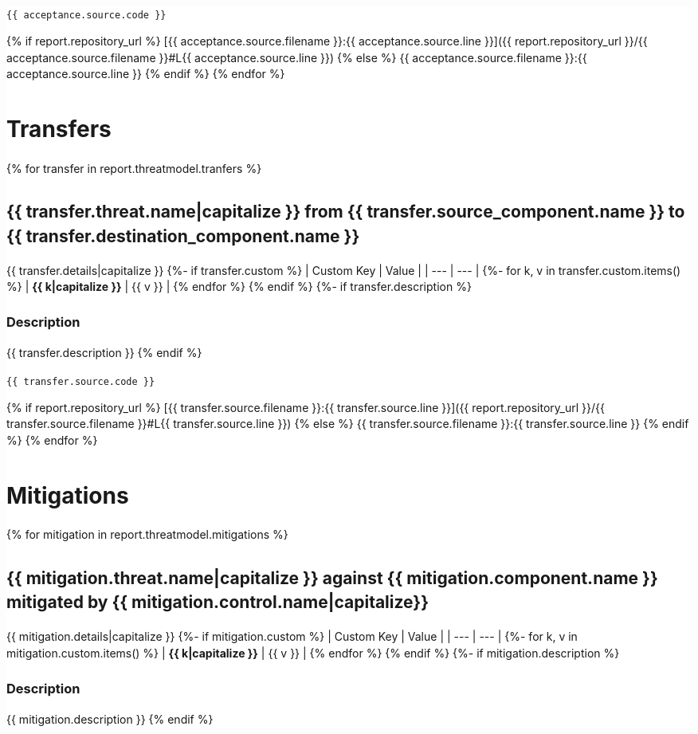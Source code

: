 ```
{{ acceptance.source.code }}
```
{% if report.repository_url %}
[{{ acceptance.source.filename }}:{{ acceptance.source.line }}]({{ report.repository_url }}/{{ acceptance.source.filename }}#L{{ acceptance.source.line }})
{% else %}
{{ acceptance.source.filename }}:{{ acceptance.source.line }}
{% endif %}
{% endfor %}

# Transfers
{% for transfer in report.threatmodel.tranfers %}
## {{ transfer.threat.name|capitalize }} from {{ transfer.source_component.name }} to {{ transfer.destination_component.name }}
{{ transfer.details|capitalize }}
{%- if transfer.custom %}
| Custom Key | Value |
| --- | --- |
{%- for k, v in transfer.custom.items() %}
| **{{ k|capitalize }}** | {{ v }} |
{% endfor %}
{% endif %}
{%- if transfer.description %}
### Description
{{ transfer.description }}
{% endif %}

```
{{ transfer.source.code }}
```
{% if report.repository_url %}
[{{ transfer.source.filename }}:{{ transfer.source.line }}]({{ report.repository_url }}/{{ transfer.source.filename }}#L{{ transfer.source.line }})
{% else %}
{{ transfer.source.filename }}:{{ transfer.source.line }}
{% endif %}
{% endfor %}

# Mitigations
{% for mitigation in report.threatmodel.mitigations %}
## {{ mitigation.threat.name|capitalize }} against {{ mitigation.component.name }} mitigated by {{ mitigation.control.name|capitalize}}
{{ mitigation.details|capitalize }}
{%- if mitigation.custom %}
| Custom Key | Value |
| --- | --- |
{%- for k, v in mitigation.custom.items() %}
| **{{ k|capitalize }}** | {{ v }} |
{% endfor %}
{% endif %}
{%- if mitigation.description %}
### Description
{{ mitigation.description }}
{% endif %}
